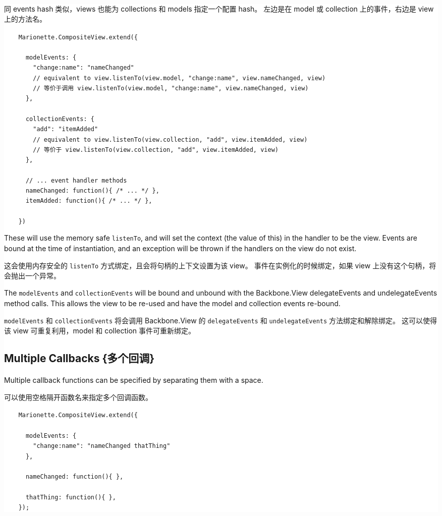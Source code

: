 同 events hash 类似，views 也能为 collections 和 models 指定一个配置 hash。
左边是在 model 或 collection 上的事件，右边是 view 上的方法名。

```
    Marionette.CompositeView.extend({

      modelEvents: {
        "change:name": "nameChanged"
        // equivalent to view.listenTo(view.model, "change:name", view.nameChanged, view)
        // 等价于调用 view.listenTo(view.model, "change:name", view.nameChanged, view)
      },

      collectionEvents: {
        "add": "itemAdded"
        // equivalent to view.listenTo(view.collection, "add", view.itemAdded, view)
        // 等价于 view.listenTo(view.collection, "add", view.itemAdded, view)
      },

      // ... event handler methods
      nameChanged: function(){ /* ... */ },
      itemAdded: function(){ /* ... */ },

    })
```

These will use the memory safe `listenTo`, and will set the context
(the value of this) in the handler to be the view.
Events are bound at the time of instantiation, and an exception will be thrown
if the handlers on the view do not exist.

这会使用内存安全的 `listenTo` 方式绑定，且会将句柄的上下文设置为该 view。
事件在实例化的时候绑定，如果 view 上没有这个句柄，将会抛出一个异常。

The `modelEvents` and `collectionEvents` will be bound and
unbound with the Backbone.View delegateEvents and undelegateEvents
method calls. This allows the view to be re-used and have
the model and collection events re-bound.

`modelEvents` 和 `collectionEvents` 将会调用 Backbone.View 的 `delegateEvents` 和 `undelegateEvents` 方法绑定和解除绑定。
这可以使得该 view 可重复利用，model 和 collection 事件可重新绑定。

## Multiple Callbacks {多个回调}

Multiple callback functions can be specified by separating them with a space.

可以使用空格隔开函数名来指定多个回调函数。

```
    Marionette.CompositeView.extend({

      modelEvents: {
        "change:name": "nameChanged thatThing"
      },

      nameChanged: function(){ },

      thatThing: function(){ },
    });
```
